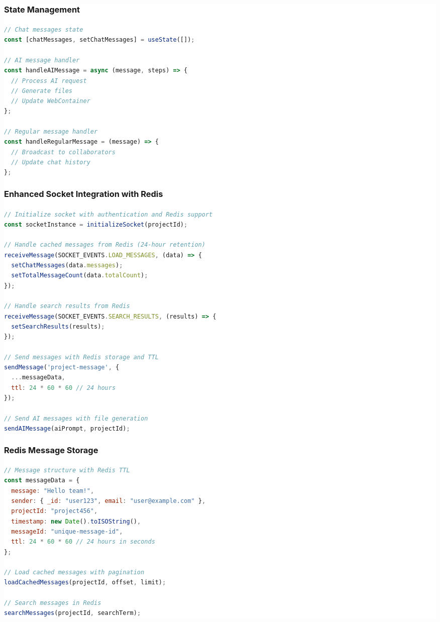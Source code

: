 ### State Management
```javascript
// Chat messages state
const [chatMessages, setChatMessages] = useState([]);

// AI message handler
const handleAIMessage = async (message, steps) => {
  // Process AI request
  // Generate files
  // Update WebContainer
};

// Regular message handler
const handleRegularMessage = (message) => {
  // Broadcast to collaborators
  // Update chat history
};
```

### Enhanced Socket Integration with Redis
```javascript
// Initialize socket with authentication and Redis support
const socketInstance = initializeSocket(projectId);

// Handle cached messages from Redis (24-hour retention)
receiveMessage(SOCKET_EVENTS.LOAD_MESSAGES, (data) => {
  setChatMessages(data.messages);
  setTotalMessageCount(data.totalCount);
});

// Handle search results from Redis
receiveMessage(SOCKET_EVENTS.SEARCH_RESULTS, (results) => {
  setSearchResults(results);
});

// Send messages with Redis storage and TTL
sendMessage('project-message', {
  ...messageData,
  ttl: 24 * 60 * 60 // 24 hours
});

// Send AI messages with file generation
sendAIMessage(aiPrompt, projectId);
```

### Redis Message Storage
```javascript
// Message structure with Redis TTL
const messageData = {
  message: "Hello team!",
  sender: { _id: "user123", email: "user@example.com" },
  projectId: "project456",
  timestamp: new Date().toISOString(),
  messageId: "unique-message-id",
  ttl: 24 * 60 * 60 // 24 hours in seconds
};

// Load cached messages with pagination
loadCachedMessages(projectId, offset, limit);

// Search messages in Redis
searchMessages(projectId, searchTerm);
```

